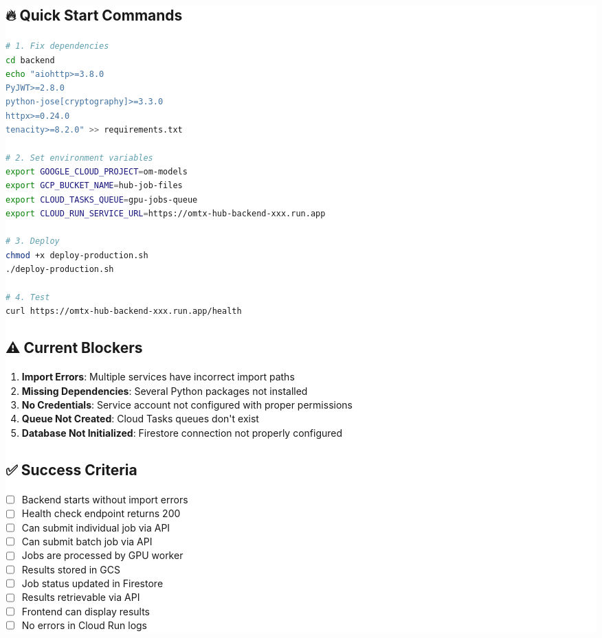 ## 🔥 Quick Start Commands

```bash
# 1. Fix dependencies
cd backend
echo "aiohttp>=3.8.0
PyJWT>=2.8.0
python-jose[cryptography]>=3.3.0
httpx>=0.24.0
tenacity>=8.2.0" >> requirements.txt

# 2. Set environment variables
export GOOGLE_CLOUD_PROJECT=om-models
export GCP_BUCKET_NAME=hub-job-files
export CLOUD_TASKS_QUEUE=gpu-jobs-queue
export CLOUD_RUN_SERVICE_URL=https://omtx-hub-backend-xxx.run.app

# 3. Deploy
chmod +x deploy-production.sh
./deploy-production.sh

# 4. Test
curl https://omtx-hub-backend-xxx.run.app/health
```

## ⚠️ Current Blockers

1. **Import Errors**: Multiple services have incorrect import paths
2. **Missing Dependencies**: Several Python packages not installed
3. **No Credentials**: Service account not configured with proper permissions
4. **Queue Not Created**: Cloud Tasks queues don't exist
5. **Database Not Initialized**: Firestore connection not properly configured

## ✅ Success Criteria

- [ ] Backend starts without import errors
- [ ] Health check endpoint returns 200
- [ ] Can submit individual job via API
- [ ] Can submit batch job via API
- [ ] Jobs are processed by GPU worker
- [ ] Results stored in GCS
- [ ] Job status updated in Firestore
- [ ] Results retrievable via API
- [ ] Frontend can display results
- [ ] No errors in Cloud Run logs